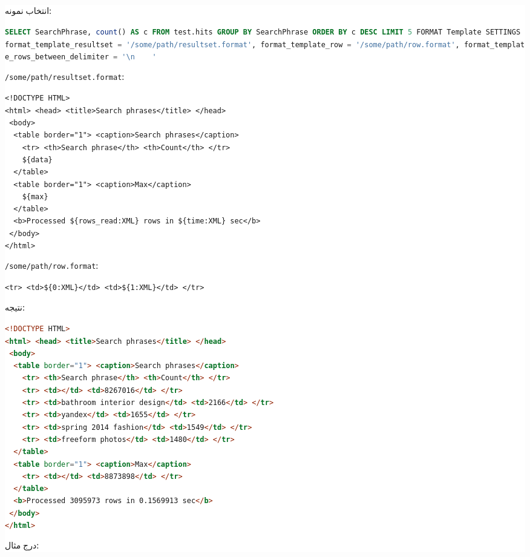انتخاب نمونه:

``` sql
SELECT SearchPhrase, count() AS c FROM test.hits GROUP BY SearchPhrase ORDER BY c DESC LIMIT 5 FORMAT Template SETTINGS
format_template_resultset = '/some/path/resultset.format', format_template_row = '/some/path/row.format', format_template_rows_between_delimiter = '\n    '
```

`/some/path/resultset.format`:

``` text
<!DOCTYPE HTML>
<html> <head> <title>Search phrases</title> </head>
 <body>
  <table border="1"> <caption>Search phrases</caption>
    <tr> <th>Search phrase</th> <th>Count</th> </tr>
    ${data}
  </table>
  <table border="1"> <caption>Max</caption>
    ${max}
  </table>
  <b>Processed ${rows_read:XML} rows in ${time:XML} sec</b>
 </body>
</html>
```

`/some/path/row.format`:

``` text
<tr> <td>${0:XML}</td> <td>${1:XML}</td> </tr>
```

نتیجه:

``` html
<!DOCTYPE HTML>
<html> <head> <title>Search phrases</title> </head>
 <body>
  <table border="1"> <caption>Search phrases</caption>
    <tr> <th>Search phrase</th> <th>Count</th> </tr>
    <tr> <td></td> <td>8267016</td> </tr>
    <tr> <td>bathroom interior design</td> <td>2166</td> </tr>
    <tr> <td>yandex</td> <td>1655</td> </tr>
    <tr> <td>spring 2014 fashion</td> <td>1549</td> </tr>
    <tr> <td>freeform photos</td> <td>1480</td> </tr>
  </table>
  <table border="1"> <caption>Max</caption>
    <tr> <td></td> <td>8873898</td> </tr>
  </table>
  <b>Processed 3095973 rows in 0.1569913 sec</b>
 </body>
</html>
```

درج مثال:
